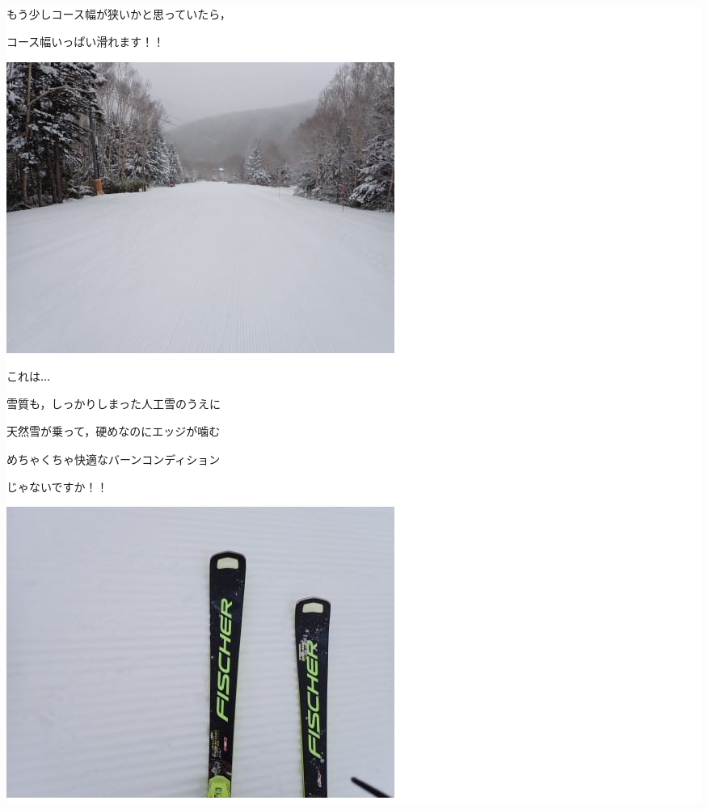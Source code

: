 

もう少しコース幅が狭いかと思っていたら，


コース幅いっぱい滑れます！！




![69f96fd359d084299697679c6458945b.jpg](images/69f96fd359d084299697679c6458945b.jpg)







これは…


雪質も，しっかりしまった人工雪のうえに


天然雪が乗って，硬めなのにエッジが噛む


めちゃくちゃ快適なバーンコンディション


じゃないですか！！




![fcc9de7d1c66a575e8713799a3c42970.jpg](images/fcc9de7d1c66a575e8713799a3c42970.jpg)
